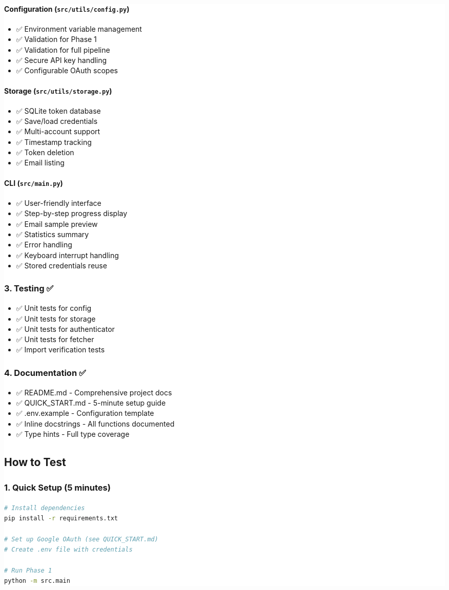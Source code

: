 #### Configuration (`src/utils/config.py`)
- ✅ Environment variable management
- ✅ Validation for Phase 1
- ✅ Validation for full pipeline
- ✅ Secure API key handling
- ✅ Configurable OAuth scopes

#### Storage (`src/utils/storage.py`)
- ✅ SQLite token database
- ✅ Save/load credentials
- ✅ Multi-account support
- ✅ Timestamp tracking
- ✅ Token deletion
- ✅ Email listing

#### CLI (`src/main.py`)
- ✅ User-friendly interface
- ✅ Step-by-step progress display
- ✅ Email sample preview
- ✅ Statistics summary
- ✅ Error handling
- ✅ Keyboard interrupt handling
- ✅ Stored credentials reuse

### 3. Testing ✅
- ✅ Unit tests for config
- ✅ Unit tests for storage
- ✅ Unit tests for authenticator
- ✅ Unit tests for fetcher
- ✅ Import verification tests

### 4. Documentation ✅
- ✅ README.md - Comprehensive project docs
- ✅ QUICK_START.md - 5-minute setup guide
- ✅ .env.example - Configuration template
- ✅ Inline docstrings - All functions documented
- ✅ Type hints - Full type coverage

## How to Test

### 1. Quick Setup (5 minutes)
```bash
# Install dependencies
pip install -r requirements.txt

# Set up Google OAuth (see QUICK_START.md)
# Create .env file with credentials

# Run Phase 1
python -m src.main
```
